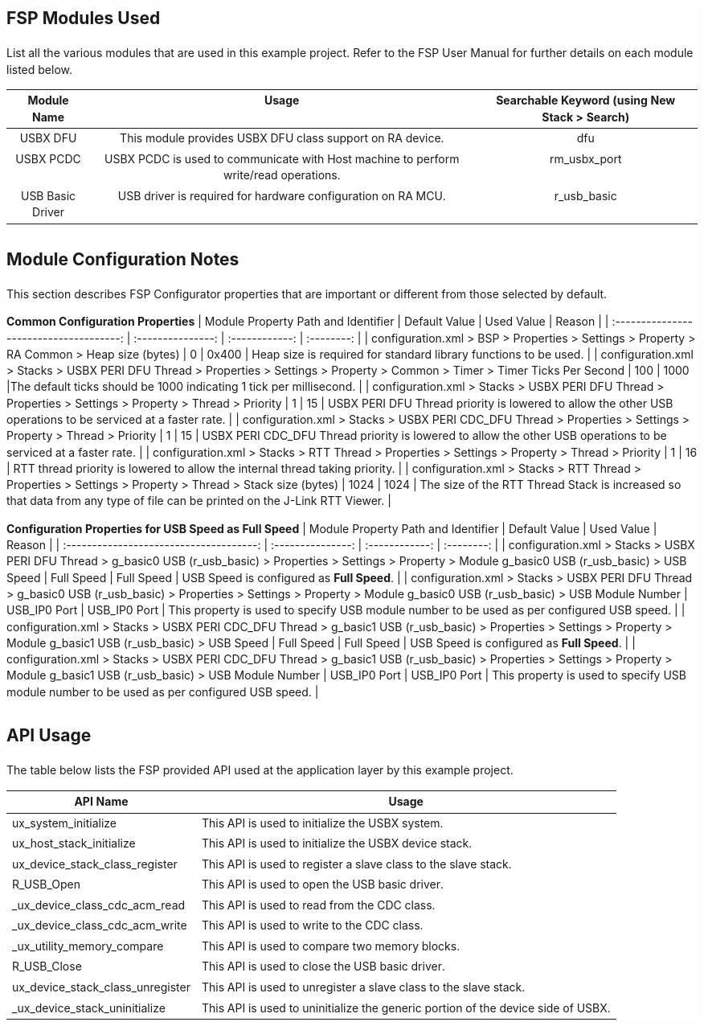 ## FSP Modules Used ##
List all the various modules that are used in this example project. Refer to the FSP User Manual for further details on each module listed below.

| Module Name | Usage  | Searchable Keyword (using New Stack > Search) |
| :---------: | :---------------: | :------------: |
| USBX DFU | This module provides USBX DFU class support on RA device. | dfu |
| USBX PCDC | USBX PCDC is used to communicate with Host machine to perform write/read operations. | rm_usbx_port |
| USB Basic Driver | USB driver is required for hardware configuration on RA MCU. | r_usb_basic |

## Module Configuration Notes ##
This section describes FSP Configurator properties that are important or different from those selected by default. 

**Common Configuration Properties**
|   Module Property Path and Identifier   |   Default Value   |   Used Value   |   Reason   |
| :-------------------------------------: | :---------------: | :------------: | :--------: |
| configuration.xml > BSP > Properties > Settings > Property > RA Common > Heap size (bytes) | 0 | 0x400 | Heap size is required for standard library functions to be used. |
| configuration.xml > Stacks > USBX PERI DFU Thread > Properties > Settings > Property > Common > Timer > Timer Ticks Per Second | 100 | 1000 |The default ticks should be 1000 indicating 1 tick per millisecond. |
| configuration.xml > Stacks > USBX PERI DFU Thread > Properties > Settings > Property > Thread > Priority  |   1   |   15   | USBX PERI DFU Thread priority is lowered to allow the other USB operations to be serviced at a faster rate. |
| configuration.xml > Stacks > USBX PERI CDC_DFU Thread > Properties > Settings > Property > Thread > Priority | 1 | 15 | USBX PERI CDC_DFU Thread priority is lowered to allow the other USB operations to be serviced at a faster rate. |
| configuration.xml > Stacks > RTT Thread > Properties > Settings > Property > Thread > Priority | 1 | 16 | RTT thread priority is lowered to allow the internal thread taking priority. |
| configuration.xml > Stacks > RTT Thread > Properties > Settings > Property > Thread > Stack size (bytes) | 1024 | 1024 | The size of the RTT Thread Stack is increased so that data from any type of file can be printed on the J-Link RTT Viewer. |

**Configuration Properties for USB Speed as Full Speed**
|   Module Property Path and Identifier   |   Default Value   |   Used Value   |   Reason   |
| :-------------------------------------: | :---------------: | :------------: | :--------: |
| configuration.xml > Stacks > USBX PERI DFU Thread > g_basic0 USB (r_usb_basic) > Properties > Settings > Property > Module g_basic0 USB (r_usb_basic) > USB Speed | Full Speed | Full Speed | USB Speed is configured as **Full Speed**. |
| configuration.xml > Stacks > USBX PERI DFU Thread > g_basic0 USB (r_usb_basic) > Properties > Settings > Property > Module g_basic0 USB (r_usb_basic) > USB Module Number | USB_IP0 Port | USB_IP0 Port | This property is used to specify USB module number to be used as per configured USB speed. |
| configuration.xml > Stacks > USBX PERI CDC_DFU Thread > g_basic1 USB (r_usb_basic) > Properties > Settings > Property > Module g_basic1 USB (r_usb_basic) > USB Speed | Full Speed | Full Speed | USB Speed is configured as **Full Speed**. |
| configuration.xml > Stacks > USBX PERI CDC_DFU Thread > g_basic1 USB (r_usb_basic) > Properties > Settings > Property > Module g_basic1 USB (r_usb_basic) > USB Module Number | USB_IP0 Port | USB_IP0 Port | This property is used to specify USB module number to be used as per configured USB speed. |

## API Usage ##
The table below lists the FSP provided API used at the application layer by this example project.

| API Name    | Usage                                                                          |
|-------------|--------------------------------------------------------------------------------|
|ux_system_initialize| This API is used to initialize the USBX system. |
|ux_host_stack_initialize| This API is used to initialize the USBX device stack. |
|ux_device_stack_class_register| This API is used to register a slave class to the slave stack. |
|R_USB_Open| This API is used to open the USB basic driver. |
|_ux_device_class_cdc_acm_read|This API is used to read from the CDC class. |
|_ux_device_class_cdc_acm_write|This API is used to write to the CDC class. |
|_ux_utility_memory_compare|This API is used to compare two memory blocks. |
|R_USB_Close|This API is used to close the USB basic driver. |
|ux_device_stack_class_unregister|This API is used to unregister a slave class to the slave stack. |
|_ux_device_stack_uninitialize|This API is used to uninitialize the generic portion of the device side of USBX. |
